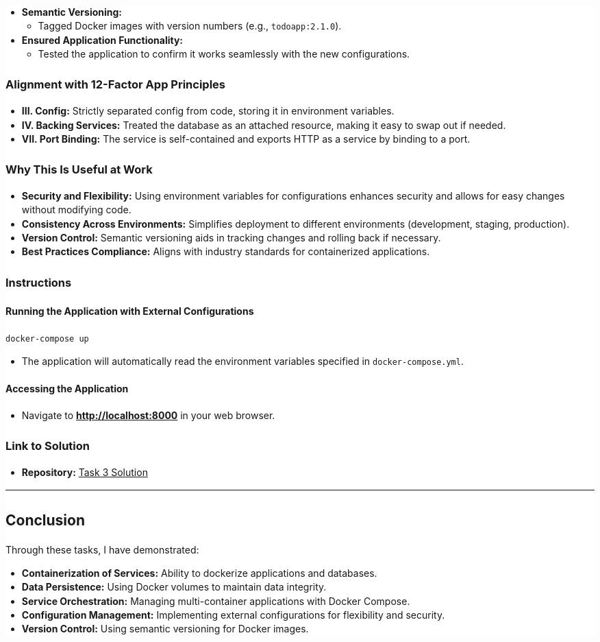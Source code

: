 - **Semantic Versioning:**
  - Tagged Docker images with version numbers (e.g., `todoapp:2.1.0`).
- **Ensured Application Functionality:**
  - Tested the application to confirm it works seamlessly with the new configurations.

### Alignment with 12-Factor App Principles

- **III. Config:** Strictly separated config from code, storing it in environment variables.
- **IV. Backing Services:** Treated the database as an attached resource, making it easy to swap out if needed.
- **VII. Port Binding:** The service is self-contained and exports HTTP as a service by binding to a port.

### Why This Is Useful at Work

- **Security and Flexibility:** Using environment variables for configurations enhances security and allows for easy changes without modifying code.
- **Consistency Across Environments:** Simplifies deployment to different environments (development, staging, production).
- **Version Control:** Semantic versioning aids in tracking changes and rolling back if necessary.
- **Best Practices Compliance:** Aligns with industry standards for containerized applications.

### Instructions

#### Running the Application with External Configurations

```bash
docker-compose up
```

- The application will automatically read the environment variables specified in `docker-compose.yml`.

#### Accessing the Application

- Navigate to **[http://localhost:8000](http://localhost:8000)** in your web browser.

### Link to Solution

- **Repository:** [Task 3 Solution](https://github.com/yaroslavyvk/devops_todolist_docker_core_task_4_externalize_configs.git)

---

## Conclusion

Through these tasks, I have demonstrated:

- **Containerization of Services:** Ability to dockerize applications and databases.
- **Data Persistence:** Using Docker volumes to maintain data integrity.
- **Service Orchestration:** Managing multi-container applications with Docker Compose.
- **Configuration Management:** Implementing external configurations for flexibility and security.
- **Version Control:** Using semantic versioning for Docker images.
